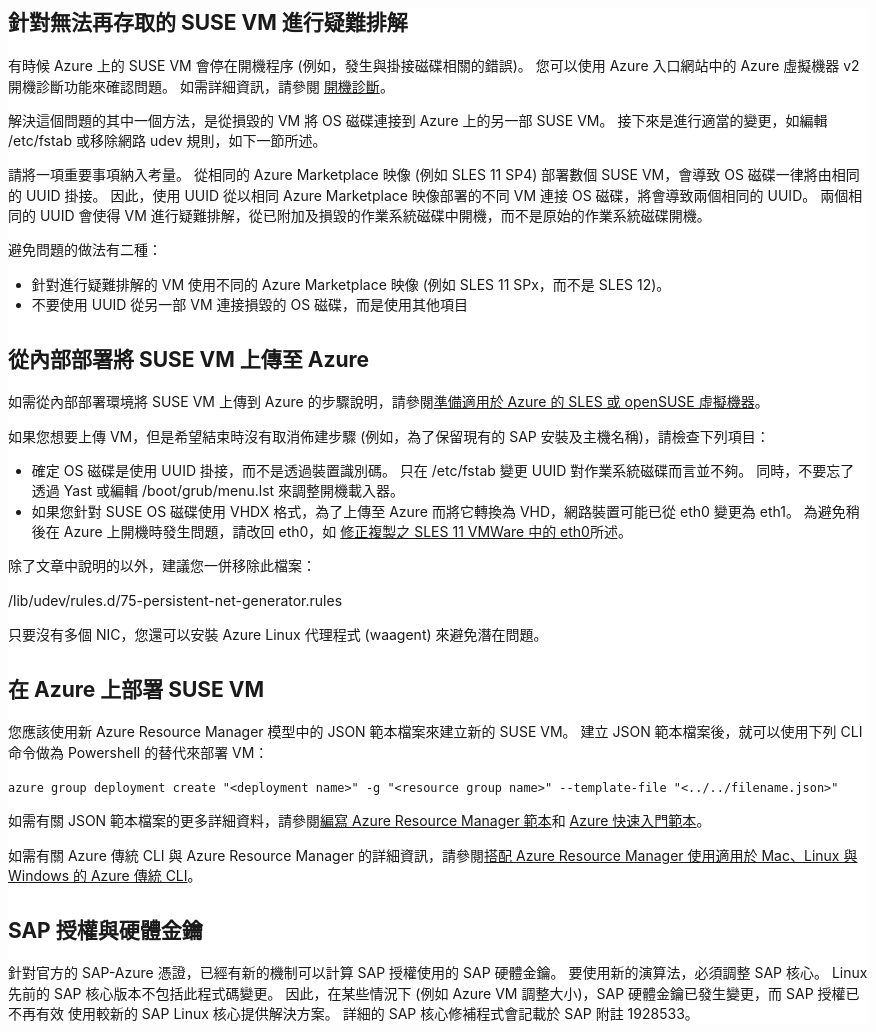 ## <a name="troubleshooting-a-suse-vm-that-isnt-accessible-anymore"></a>針對無法再存取的 SUSE VM 進行疑難排解
有時候 Azure 上的 SUSE VM 會停在開機程序 (例如，發生與掛接磁碟相關的錯誤)。 您可以使用 Azure 入口網站中的 Azure 虛擬機器 v2 開機診斷功能來確認問題。 如需詳細資訊，請參閱 [開機診斷](https://azure.microsoft.com/blog/boot-diagnostics-for-virtual-machines-v2/)。

解決這個問題的其中一個方法，是從損毀的 VM 將 OS 磁碟連接到 Azure 上的另一部 SUSE VM。 接下來是進行適當的變更，如編輯 /etc/fstab 或移除網路 udev 規則，如下一節所述。

請將一項重要事項納入考量。 從相同的 Azure Marketplace 映像 (例如 SLES 11 SP4) 部署數個 SUSE VM，會導致 OS 磁碟一律將由相同的 UUID 掛接。 因此，使用 UUID 從以相同 Azure Marketplace 映像部署的不同 VM 連接 OS 磁碟，將會導致兩個相同的 UUID。 兩個相同的 UUID 會使得 VM 進行疑難排解，從已附加及損毀的作業系統磁碟中開機，而不是原始的作業系統磁碟開機。

避免問題的做法有二種：

* 針對進行疑難排解的 VM 使用不同的 Azure Marketplace 映像 (例如 SLES 11 SPx，而不是 SLES 12)。
* 不要使用 UUID 從另一部 VM 連接損毀的 OS 磁碟，而是使用其他項目

## <a name="uploading-a-suse-vm-from-on-premises-to-azure"></a>從內部部署將 SUSE VM 上傳至 Azure
如需從內部部署環境將 SUSE VM 上傳到 Azure 的步驟說明，請參閱[準備適用於 Azure 的 SLES 或 openSUSE 虛擬機器](../../linux/suse-create-upload-vhd.md?toc=%2fazure%2fvirtual-machines%2flinux%2ftoc.json)。

如果您想要上傳 VM，但是希望結束時沒有取消佈建步驟 (例如，為了保留現有的 SAP 安裝及主機名稱)，請檢查下列項目：

* 確定 OS 磁碟是使用 UUID 掛接，而不是透過裝置識別碼。 只在 /etc/fstab 變更 UUID 對作業系統磁碟而言並不夠。 同時，不要忘了透過 Yast 或編輯 /boot/grub/menu.lst 來調整開機載入器。
* 如果您針對 SUSE OS 磁碟使用 VHDX 格式，為了上傳至 Azure 而將它轉換為 VHD，網路裝置可能已從 eth0 變更為 eth1。 為避免稍後在 Azure 上開機時發生問題，請改回 eth0，如 [修正複製之 SLES 11 VMWare 中的 eth0](https://dartron.wordpress.com/2013/09/27/fixing-eth1-in-cloned-sles-11-vmware/)所述。

除了文章中說明的以外，建議您一併移除此檔案：

   /lib/udev/rules.d/75-persistent-net-generator.rules

只要沒有多個 NIC，您還可以安裝 Azure Linux 代理程式 (waagent) 來避免潛在問題。

## <a name="deploying-a-suse-vm-on-azure"></a>在 Azure 上部署 SUSE VM
您應該使用新 Azure Resource Manager 模型中的 JSON 範本檔案來建立新的 SUSE VM。 建立 JSON 範本檔案後，就可以使用下列 CLI 命令做為 Powershell 的替代來部署 VM：

   ```
   azure group deployment create "<deployment name>" -g "<resource group name>" --template-file "<../../filename.json>"

   ```
如需有關 JSON 範本檔案的更多詳細資料，請參閱[編寫 Azure Resource Manager 範本](../../../resource-group-authoring-templates.md)和 [Azure 快速入門範本](https://azure.microsoft.com/documentation/templates/)。

如需有關 Azure 傳統 CLI 與 Azure Resource Manager 的詳細資訊，請參閱[搭配 Azure Resource Manager 使用適用於 Mac、Linux 與 Windows 的 Azure 傳統 CLI](../../../xplat-cli-azure-resource-manager.md)。

## <a name="sap-license-and-hardware-key"></a>SAP 授權與硬體金鑰
針對官方的 SAP-Azure 憑證，已經有新的機制可以計算 SAP 授權使用的 SAP 硬體金鑰。 要使用新的演算法，必須調整 SAP 核心。 Linux 先前的 SAP 核心版本不包括此程式碼變更。 因此，在某些情況下 (例如 Azure VM 調整大小)，SAP 硬體金鑰已發生變更，而 SAP 授權已不再有效 使用較新的 SAP Linux 核心提供解決方案。  詳細的 SAP 核心修補程式會記載於 SAP 附註 1928533。
